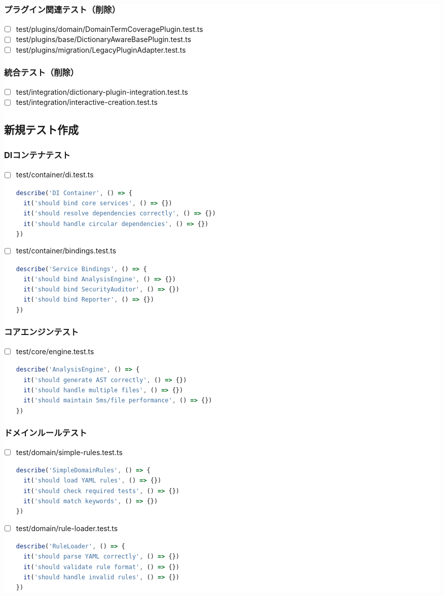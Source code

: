 ### プラグイン関連テスト（削除）
- [ ] test/plugins/domain/DomainTermCoveragePlugin.test.ts
- [ ] test/plugins/base/DictionaryAwareBasePlugin.test.ts
- [ ] test/plugins/migration/LegacyPluginAdapter.test.ts

### 統合テスト（削除）
- [ ] test/integration/dictionary-plugin-integration.test.ts
- [ ] test/integration/interactive-creation.test.ts

## 新規テスト作成

### DIコンテナテスト
- [ ] test/container/di.test.ts
  ```typescript
  describe('DI Container', () => {
    it('should bind core services', () => {})
    it('should resolve dependencies correctly', () => {})
    it('should handle circular dependencies', () => {})
  })
  ```

- [ ] test/container/bindings.test.ts
  ```typescript
  describe('Service Bindings', () => {
    it('should bind AnalysisEngine', () => {})
    it('should bind SecurityAuditor', () => {})
    it('should bind Reporter', () => {})
  })
  ```

### コアエンジンテスト
- [ ] test/core/engine.test.ts
  ```typescript
  describe('AnalysisEngine', () => {
    it('should generate AST correctly', () => {})
    it('should handle multiple files', () => {})
    it('should maintain 5ms/file performance', () => {})
  })
  ```

### ドメインルールテスト
- [ ] test/domain/simple-rules.test.ts
  ```typescript
  describe('SimpleDomainRules', () => {
    it('should load YAML rules', () => {})
    it('should check required tests', () => {})
    it('should match keywords', () => {})
  })
  ```

- [ ] test/domain/rule-loader.test.ts
  ```typescript
  describe('RuleLoader', () => {
    it('should parse YAML correctly', () => {})
    it('should validate rule format', () => {})
    it('should handle invalid rules', () => {})
  })
  ```
